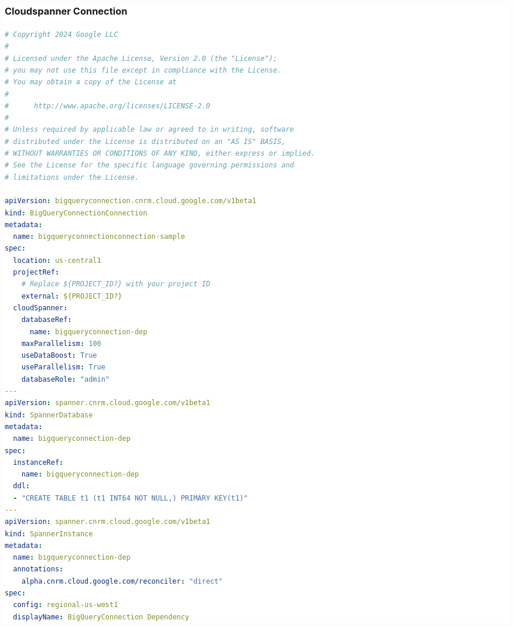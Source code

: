 ### Cloudspanner Connection
```yaml
# Copyright 2024 Google LLC
#
# Licensed under the Apache License, Version 2.0 (the "License");
# you may not use this file except in compliance with the License.
# You may obtain a copy of the License at
#
#      http://www.apache.org/licenses/LICENSE-2.0
#
# Unless required by applicable law or agreed to in writing, software
# distributed under the License is distributed on an "AS IS" BASIS,
# WITHOUT WARRANTIES OR CONDITIONS OF ANY KIND, either express or implied.
# See the License for the specific language governing permissions and
# limitations under the License.

apiVersion: bigqueryconnection.cnrm.cloud.google.com/v1beta1
kind: BigQueryConnectionConnection
metadata:
  name: bigqueryconnectionconnection-sample
spec:
  location: us-central1
  projectRef:
    # Replace ${PROJECT_ID?} with your project ID
    external: ${PROJECT_ID?}
  cloudSpanner:
    databaseRef:
      name: bigqueryconnection-dep
    maxParallelism: 100
    useDataBoost: True
    useParallelism: True
    databaseRole: "admin"
---
apiVersion: spanner.cnrm.cloud.google.com/v1beta1
kind: SpannerDatabase
metadata:
  name: bigqueryconnection-dep
spec:
  instanceRef:
    name: bigqueryconnection-dep
  ddl:
  - "CREATE TABLE t1 (t1 INT64 NOT NULL,) PRIMARY KEY(t1)"
---
apiVersion: spanner.cnrm.cloud.google.com/v1beta1
kind: SpannerInstance
metadata:
  name: bigqueryconnection-dep
  annotations:
    alpha.cnrm.cloud.google.com/reconciler: "direct"
spec:
  config: regional-us-west1
  displayName: BigQueryConnection Dependency
```
